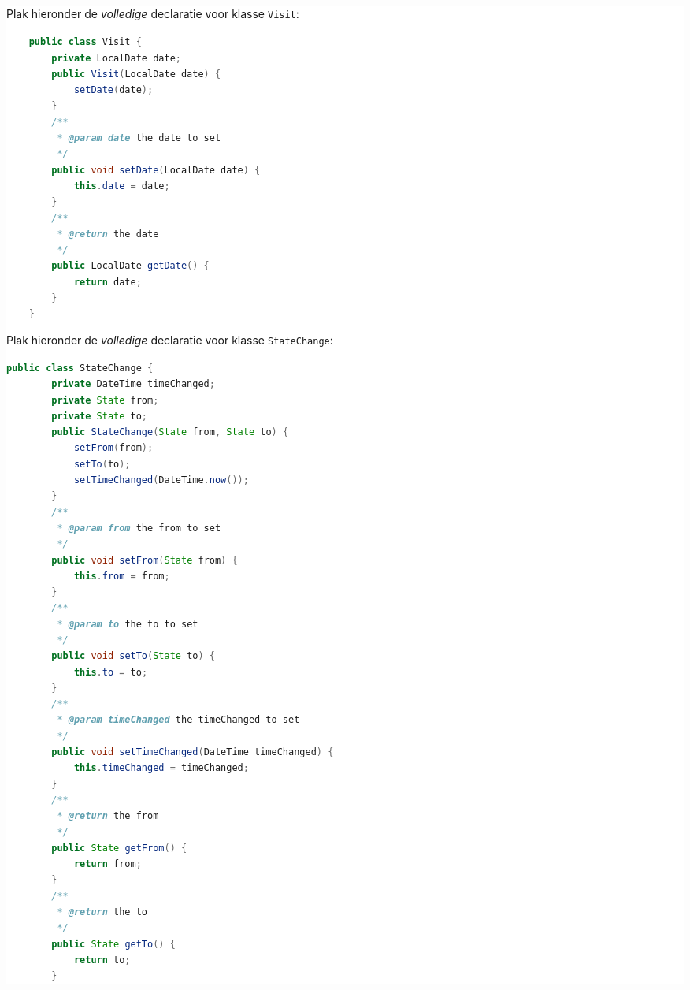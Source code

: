 Plak hieronder de *volledige* declaratie voor klasse `Visit`:

```java (Patient.java - Visit)
    public class Visit {
        private LocalDate date;
        public Visit(LocalDate date) {
            setDate(date);
        }
        /**
         * @param date the date to set
         */
        public void setDate(LocalDate date) {
            this.date = date;
        }
        /**
         * @return the date
         */
        public LocalDate getDate() {
            return date;
        }
    }
```

Plak hieronder de *volledige* declaratie voor klasse `StateChange`:

```java (Patient.java - StateChange)
public class StateChange {
        private DateTime timeChanged;
        private State from;
        private State to;
        public StateChange(State from, State to) {
            setFrom(from);
            setTo(to);
            setTimeChanged(DateTime.now());
        }
        /**
         * @param from the from to set
         */
        public void setFrom(State from) {
            this.from = from;
        }
        /**
         * @param to the to to set
         */
        public void setTo(State to) {
            this.to = to;
        }
        /**
         * @param timeChanged the timeChanged to set
         */
        public void setTimeChanged(DateTime timeChanged) {
            this.timeChanged = timeChanged;
        }
        /**
         * @return the from
         */
        public State getFrom() {
            return from;
        }
        /**
         * @return the to
         */
        public State getTo() {
            return to;
        }
```